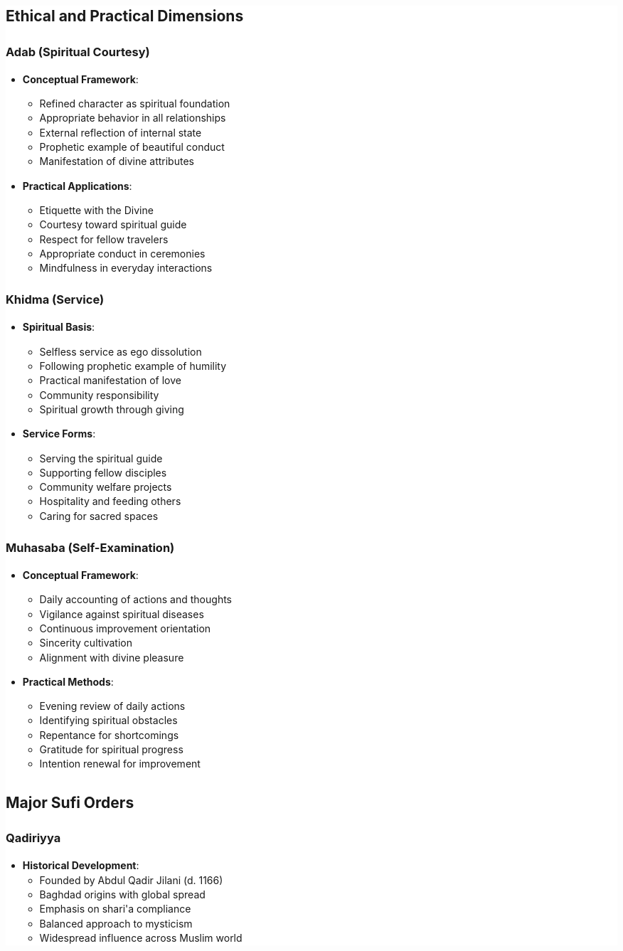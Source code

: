 ## Ethical and Practical Dimensions

### Adab (Spiritual Courtesy)
- **Conceptual Framework**:
  - Refined character as spiritual foundation
  - Appropriate behavior in all relationships
  - External reflection of internal state
  - Prophetic example of beautiful conduct
  - Manifestation of divine attributes

- **Practical Applications**:
  - Etiquette with the Divine
  - Courtesy toward spiritual guide
  - Respect for fellow travelers
  - Appropriate conduct in ceremonies
  - Mindfulness in everyday interactions

### Khidma (Service)
- **Spiritual Basis**:
  - Selfless service as ego dissolution
  - Following prophetic example of humility
  - Practical manifestation of love
  - Community responsibility
  - Spiritual growth through giving

- **Service Forms**:
  - Serving the spiritual guide
  - Supporting fellow disciples
  - Community welfare projects
  - Hospitality and feeding others
  - Caring for sacred spaces

### Muhasaba (Self-Examination)
- **Conceptual Framework**:
  - Daily accounting of actions and thoughts
  - Vigilance against spiritual diseases
  - Continuous improvement orientation
  - Sincerity cultivation
  - Alignment with divine pleasure

- **Practical Methods**:
  - Evening review of daily actions
  - Identifying spiritual obstacles
  - Repentance for shortcomings
  - Gratitude for spiritual progress
  - Intention renewal for improvement

## Major Sufi Orders

### Qadiriyya
- **Historical Development**:
  - Founded by Abdul Qadir Jilani (d. 1166)
  - Baghdad origins with global spread
  - Emphasis on shari'a compliance
  - Balanced approach to mysticism
  - Widespread influence across Muslim world

